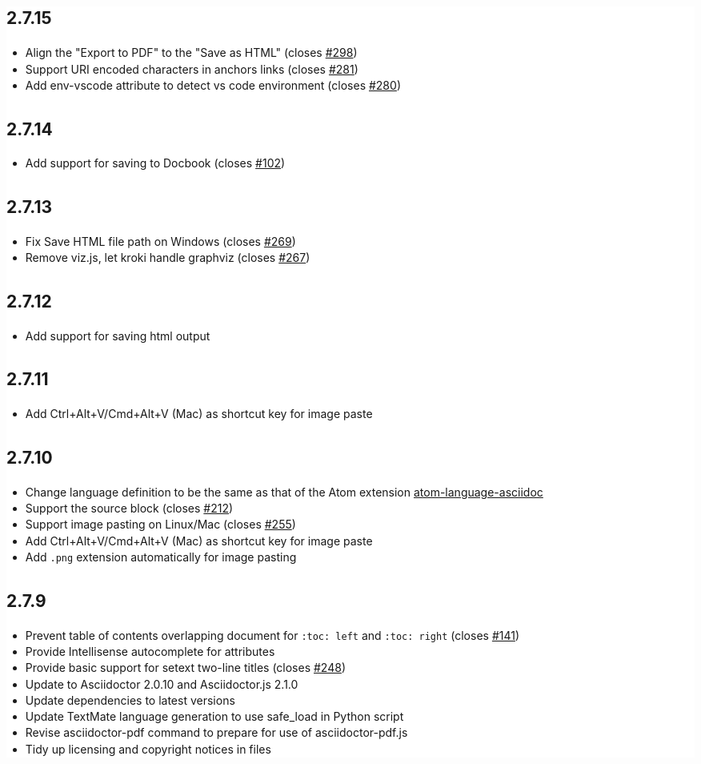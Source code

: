 ## 2.7.15

* Align the "Export to PDF" to the "Save as HTML" (closes [#298](https://github.com/asciidoctor/asciidoctor-vscode/issues/298))
* Support URI encoded characters in anchors links (closes [#281](https://github.com/asciidoctor/asciidoctor-vscode/issues/281))
* Add env-vscode attribute to detect vs code environment (closes [#280](https://github.com/asciidoctor/asciidoctor-vscode/issues/280))

## 2.7.14

* Add support for saving to Docbook (closes [#102](https://github.com/asciidoctor/asciidoctor-vscode/issues/102))

## 2.7.13

* Fix Save HTML file path on Windows (closes [#269](https://github.com/asciidoctor/asciidoctor-vscode/issues/269))
* Remove viz.js, let kroki handle graphviz (closes [#267](https://github.com/asciidoctor/asciidoctor-vscode/issues/267))

## 2.7.12

* Add support for saving html output

## 2.7.11

* Add Ctrl+Alt+V/Cmd+Alt+V (Mac) as shortcut key for image paste

## 2.7.10

* Change language definition to be the same as that of the Atom extension [atom-language-asciidoc](https://github.com/asciidoctor/atom-language-asciidoc/)
* Support the source block (closes [#212](https://github.com/asciidoctor/asciidoctor-vscode/issues/212))
* Support image pasting on Linux/Mac (closes [#255](https://github.com/asciidoctor/asciidoctor-vscode/issues/255))
* Add Ctrl+Alt+V/Cmd+Alt+V (Mac) as shortcut key for image paste
* Add `.png` extension automatically for image pasting

## 2.7.9

* Prevent table of contents overlapping document for `:toc: left` and `:toc: right` (closes [#141](https://github.com/asciidoctor/asciidoctor-vscode/issues/141))
* Provide Intellisense autocomplete for attributes
* Provide basic support for setext two-line titles (closes [#248](https://github.com/asciidoctor/asciidoctor-vscode/issues/248))
* Update to Asciidoctor 2.0.10 and Asciidoctor.js 2.1.0
* Update dependencies to latest versions
* Update TextMate language generation to use safe_load in Python script
* Revise asciidoctor-pdf command to prepare for use of asciidoctor-pdf.js
* Tidy up licensing and copyright notices in files
